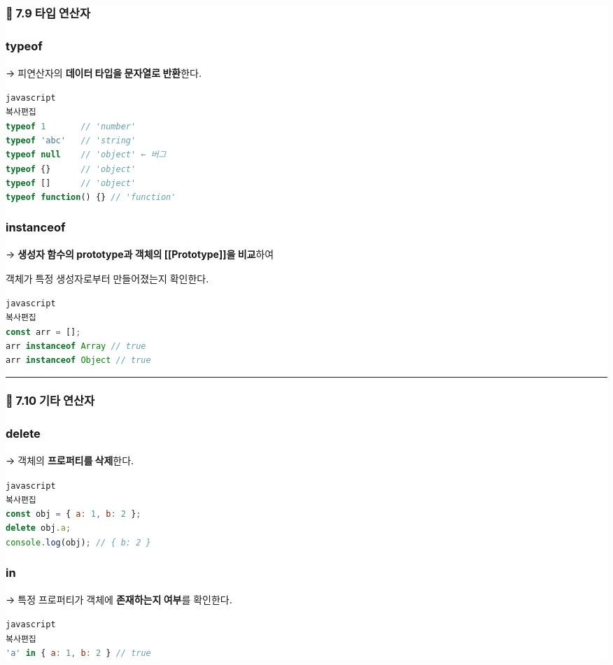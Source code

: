 ### 🔹 7.9 타입 연산자

### typeof

→ 피연산자의 **데이터 타입을 문자열로 반환**한다.

```jsx
javascript
복사편집
typeof 1       // 'number'
typeof 'abc'   // 'string'
typeof null    // 'object' ← 버그
typeof {}      // 'object'
typeof []      // 'object'
typeof function() {} // 'function'

```

### instanceof

→ **생성자 함수의 prototype과 객체의 [[Prototype]]을 비교**하여

객체가 특정 생성자로부터 만들어졌는지 확인한다.

```jsx
javascript
복사편집
const arr = [];
arr instanceof Array // true
arr instanceof Object // true

```

---

### 🔹 7.10 기타 연산자

### delete

→ 객체의 **프로퍼티를 삭제**한다.

```jsx
javascript
복사편집
const obj = { a: 1, b: 2 };
delete obj.a;
console.log(obj); // { b: 2 }

```

### in

→ 특정 프로퍼티가 객체에 **존재하는지 여부**를 확인한다.

```jsx
javascript
복사편집
'a' in { a: 1, b: 2 } // true

```
